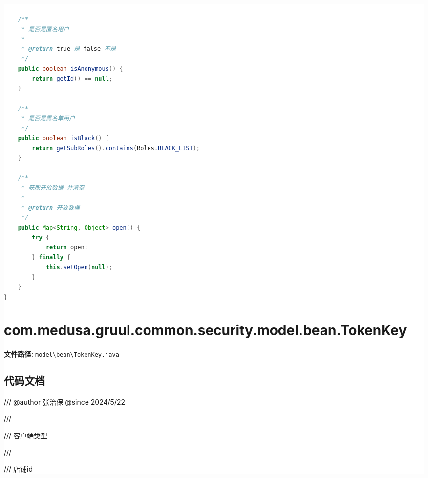 ```java

    /**
     * 是否是匿名用户
     *
     * @return true 是 false 不是
     */
    public boolean isAnonymous() {
        return getId() == null;
    }

    /**
     * 是否是黑名单用户
     */
    public boolean isBlack() {
        return getSubRoles().contains(Roles.BLACK_LIST);
    }

    /**
     * 获取开放数据 并清空
     *
     * @return 开放数据
     */
    public Map<String, Object> open() {
        try {
            return open;
        } finally {
            this.setOpen(null);
        }
    }
}

```

# com.medusa.gruul.common.security.model.bean.TokenKey

**文件路径**: `model\bean\TokenKey.java`

## 代码文档
///
@author 张治保
@since 2024/5/22
 
///

///
客户端类型
     
///

///
店铺id
     